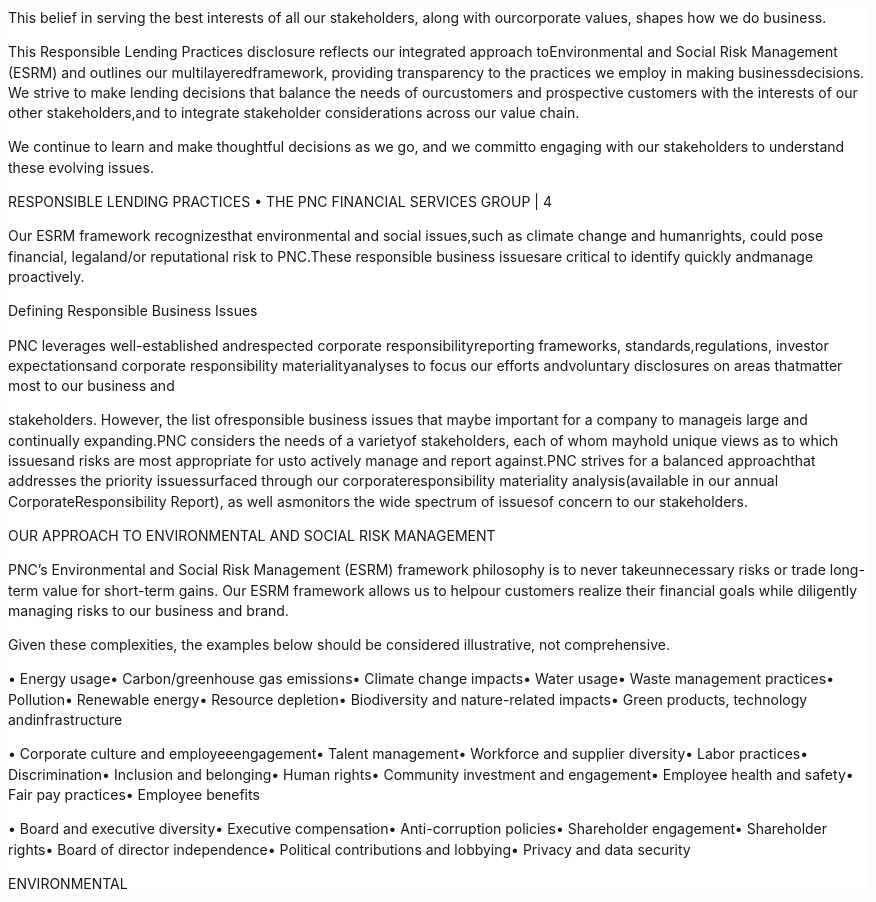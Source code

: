 This belief in serving the best interests of all our stakeholders, along with ourcorporate values, shapes how we do business.

This Responsible Lending Practices disclosure reflects our integrated approach toEnvironmental and Social Risk Management (ESRM) and outlines our multilayeredframework, providing transparency to the practices we employ in making businessdecisions. We strive to make lending decisions that balance the needs of ourcustomers and prospective customers with the interests of our other stakeholders,and to integrate stakeholder considerations across our value chain.

We continue to learn and make thoughtful decisions as we go, and we committo engaging with our stakeholders to understand these evolving issues.

RESPONSIBLE LENDING PRACTICES • THE PNC FINANCIAL SERVICES GROUP | 4



Our ESRM framework recognizesthat environmental and social issues,such as climate change and humanrights, could pose financial, legaland/or reputational risk to PNC.These responsible business issuesare critical to identify quickly andmanage proactively.



Defining Responsible Business Issues

PNC leverages well-established andrespected corporate responsibilityreporting frameworks, standards,regulations, investor expectationsand corporate responsibility materialityanalyses to focus our efforts andvoluntary disclosures on areas thatmatter most to our business and

stakeholders. However, the list ofresponsible business issues that maybe important for a company to manageis large and continually expanding.PNC considers the needs of a varietyof stakeholders, each of whom mayhold unique views as to which issuesand risks are most appropriate for usto actively manage and report against.PNC strives for a balanced approachthat addresses the priority issuessurfaced through our corporateresponsibility materiality analysis(available in our annual CorporateResponsibility Report), as well asmonitors the wide spectrum of issuesof concern to our stakeholders.



OUR APPROACH TO ENVIRONMENTAL AND SOCIAL RISK MANAGEMENT

PNC’s Environmental and Social Risk Management (ESRM) framework philosophy is to never takeunnecessary risks or trade long-term value for short-term gains. Our ESRM framework allows us to helpour customers realize their financial goals while diligently managing risks to our business and brand.

Given these complexities, the examples below should be considered illustrative, not comprehensive.



• Energy usage• Carbon/greenhouse gas emissions• Climate change impacts• Water usage• Waste management practices• Pollution• Renewable energy• Resource depletion• Biodiversity and nature-related impacts• Green products, technology andinfrastructure

• Corporate culture and employeeengagement• Talent management• Workforce and supplier diversity• Labor practices• Discrimination• Inclusion and belonging• Human rights• Community investment and engagement• Employee health and safety• Fair pay practices• Employee benefits

• Board and executive diversity• Executive compensation• Anti-corruption policies• Shareholder engagement• Shareholder rights• Board of director independence• Political contributions and lobbying• Privacy and data security



ENVIRONMENTAL
